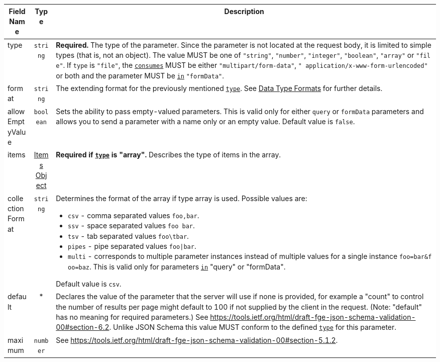 | Field Name                                               | Type                         | Description                                                                                                                                                                                                                                                                                                                                                                                                                                                                                                                          |
| -------------------------------------------------------- |:----------------------------:| ------------------------------------------------------------------------------------------------------------------------------------------------------------------------------------------------------------------------------------------------------------------------------------------------------------------------------------------------------------------------------------------------------------------------------------------------------------------------------------------------------------------------------------ |
| <a name="parameterType"></a>type                         | `string`                     | **Required.** The type of the parameter. Since the parameter is not located at the request body, it is limited to simple types (that is, not an object). The value MUST be one of `"string"`, `"number"`, `"integer"`, `"boolean"`, `"array"` or `"file"`. If `type` is `"file"`, the [`consumes`](#operationConsumes) MUST be either `"multipart/form-data"`, `" application/x-www-form-urlencoded"` or both and the parameter MUST be [`in`](#parameterIn) `"formData"`.                                                           |
| <a name="parameterFormat"></a>format                     | `string`                     | The extending format for the previously mentioned [`type`](#parameterType). See [Data Type Formats](#dataTypeFormat) for further details.                                                                                                                                                                                                                                                                                                                                                                                            |
| <a name="parameterAllowEmptyValue"/>allowEmptyValue      | `boolean`                    | Sets the ability to pass empty-valued parameters. This is valid only for either `query` or `formData` parameters and allows you to send a parameter with a name only or  an empty value. Default value is `false`.                                                                                                                                                                                                                                                                                                                   |
| <a name="parameterItems"></a>items                       | [Items Object](#itemsObject) | **Required if [`type`](#parameterType) is "array".** Describes the type of items in the array.                                                                                                                                                                                                                                                                                                                                                                                                                                       |
| <a name="parameterCollectionFormat"></a>collectionFormat | `string`                     | Determines the format of the array if type array is used. Possible values are: <ul><li>`csv` - comma separated values `foo,bar`. <li>`ssv` - space separated values `foo bar`. <li>`tsv` - tab separated values `foo\tbar`. <li>`pipes` - pipe separated values <code>foo&#124;bar</code>. <li>`multi` - corresponds to multiple parameter instances instead of multiple values for a single instance `foo=bar&foo=baz`. This is valid only for parameters [`in`](#parameterIn) "query" or "formData". </ul> Default value is `csv`. |
| <a name="parameterDefault"></a>default                   | *                            | Declares the value of the parameter that the server will use if none is provided, for example a "count" to control the number of results per page might default to 100 if not supplied by the client in the request. (Note: "default" has no meaning for required parameters.)  See https://tools.ietf.org/html/draft-fge-json-schema-validation-00#section-6.2. Unlike JSON Schema this value MUST conform to the defined [`type`](#parameterType) for this parameter.                                                              |
| <a name="parameterMaximum"></a>maximum                   | `number`                     | See https://tools.ietf.org/html/draft-fge-json-schema-validation-00#section-5.1.2.                                                                                                                                                                                                                                                                                                                                                                                                                                                   |